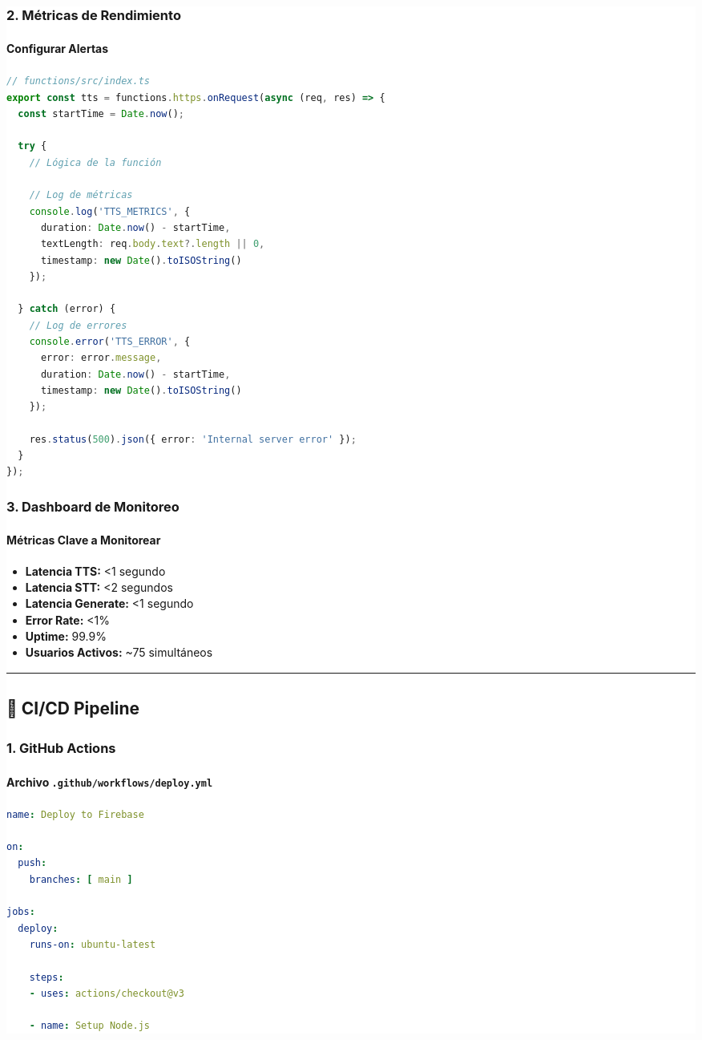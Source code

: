 ### 2. Métricas de Rendimiento

#### Configurar Alertas
```typescript
// functions/src/index.ts
export const tts = functions.https.onRequest(async (req, res) => {
  const startTime = Date.now();
  
  try {
    // Lógica de la función
    
    // Log de métricas
    console.log('TTS_METRICS', {
      duration: Date.now() - startTime,
      textLength: req.body.text?.length || 0,
      timestamp: new Date().toISOString()
    });
    
  } catch (error) {
    // Log de errores
    console.error('TTS_ERROR', {
      error: error.message,
      duration: Date.now() - startTime,
      timestamp: new Date().toISOString()
    });
    
    res.status(500).json({ error: 'Internal server error' });
  }
});
```

### 3. Dashboard de Monitoreo

#### Métricas Clave a Monitorear
- **Latencia TTS:** <1 segundo
- **Latencia STT:** <2 segundos
- **Latencia Generate:** <1 segundo
- **Error Rate:** <1%
- **Uptime:** 99.9%
- **Usuarios Activos:** ~75 simultáneos

---

## 🔄 CI/CD Pipeline

### 1. GitHub Actions

#### Archivo `.github/workflows/deploy.yml`
```yaml
name: Deploy to Firebase

on:
  push:
    branches: [ main ]

jobs:
  deploy:
    runs-on: ubuntu-latest
    
    steps:
    - uses: actions/checkout@v3
    
    - name: Setup Node.js
```